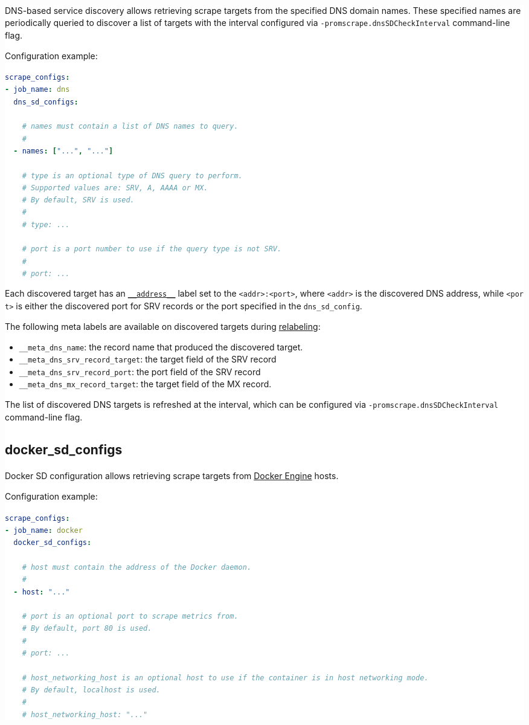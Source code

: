 DNS-based service discovery allows retrieving scrape targets from the specified DNS domain names.
These specified names are periodically queried to discover a list of targets with the interval
configured via `-promscrape.dnsSDCheckInterval` command-line flag.

Configuration example:

```yaml
scrape_configs:
- job_name: dns
  dns_sd_configs:

    # names must contain a list of DNS names to query.
    #
  - names: ["...", "..."]

    # type is an optional type of DNS query to perform.
    # Supported values are: SRV, A, AAAA or MX.
    # By default, SRV is used.
    #
    # type: ...

    # port is a port number to use if the query type is not SRV.
    #
    # port: ...
```

Each discovered target has an [`__address__`](https://docs.victoriametrics.com/relabeling/#how-to-modify-scrape-urls-in-targets) label set
to the `<addr>:<port>`, where `<addr>` is the discovered DNS address, while `<port>` is either the discovered port for SRV records or the port
specified in the `dns_sd_config`.

The following meta labels are available on discovered targets during [relabeling](https://docs.victoriametrics.com/victoriametrics/vmagent/#relabeling):

* `__meta_dns_name`: the record name that produced the discovered target.
* `__meta_dns_srv_record_target`: the target field of the SRV record
* `__meta_dns_srv_record_port`: the port field of the SRV record
* `__meta_dns_mx_record_target`: the target field of the MX record.

The list of discovered DNS targets is refreshed at the interval, which can be configured via `-promscrape.dnsSDCheckInterval` command-line flag.

## docker_sd_configs

Docker SD configuration allows retrieving scrape targets from [Docker Engine](https://docs.docker.com/engine/) hosts.

Configuration example:

```yaml
scrape_configs:
- job_name: docker
  docker_sd_configs:

    # host must contain the address of the Docker daemon.
    #
  - host: "..."

    # port is an optional port to scrape metrics from.
    # By default, port 80 is used.
    #
    # port: ...

    # host_networking_host is an optional host to use if the container is in host networking mode.
    # By default, localhost is used.
    #
    # host_networking_host: "..."
```